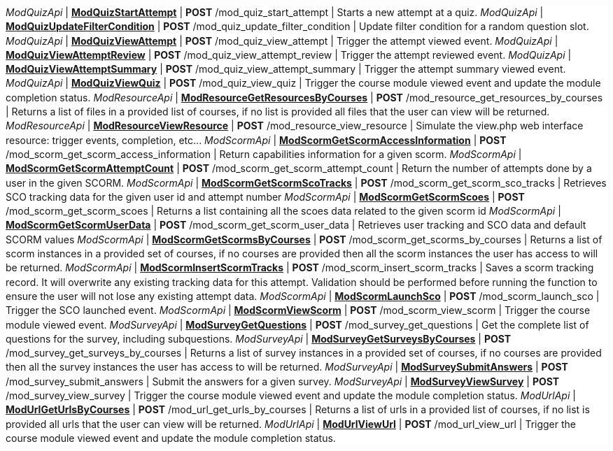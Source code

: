 *ModQuizApi* | [**ModQuizStartAttempt**](docs/ModQuizApi.md#modquizstartattempt) | **POST** /mod_quiz_start_attempt | Starts a new attempt at a quiz.
*ModQuizApi* | [**ModQuizUpdateFilterCondition**](docs/ModQuizApi.md#modquizupdatefiltercondition) | **POST** /mod_quiz_update_filter_condition | Update filter condition for a random question slot.
*ModQuizApi* | [**ModQuizViewAttempt**](docs/ModQuizApi.md#modquizviewattempt) | **POST** /mod_quiz_view_attempt | Trigger the attempt viewed event.
*ModQuizApi* | [**ModQuizViewAttemptReview**](docs/ModQuizApi.md#modquizviewattemptreview) | **POST** /mod_quiz_view_attempt_review | Trigger the attempt reviewed event.
*ModQuizApi* | [**ModQuizViewAttemptSummary**](docs/ModQuizApi.md#modquizviewattemptsummary) | **POST** /mod_quiz_view_attempt_summary | Trigger the attempt summary viewed event.
*ModQuizApi* | [**ModQuizViewQuiz**](docs/ModQuizApi.md#modquizviewquiz) | **POST** /mod_quiz_view_quiz | Trigger the course module viewed event and update the module completion status.
*ModResourceApi* | [**ModResourceGetResourcesByCourses**](docs/ModResourceApi.md#modresourcegetresourcesbycourses) | **POST** /mod_resource_get_resources_by_courses | Returns a list of files in a provided list of courses, if no list is provided all files that                             the user can view will be returned.
*ModResourceApi* | [**ModResourceViewResource**](docs/ModResourceApi.md#modresourceviewresource) | **POST** /mod_resource_view_resource | Simulate the view.php web interface resource: trigger events, completion, etc...
*ModScormApi* | [**ModScormGetScormAccessInformation**](docs/ModScormApi.md#modscormgetscormaccessinformation) | **POST** /mod_scorm_get_scorm_access_information | Return capabilities information for a given scorm.
*ModScormApi* | [**ModScormGetScormAttemptCount**](docs/ModScormApi.md#modscormgetscormattemptcount) | **POST** /mod_scorm_get_scorm_attempt_count | Return the number of attempts done by a user in the given SCORM.
*ModScormApi* | [**ModScormGetScormScoTracks**](docs/ModScormApi.md#modscormgetscormscotracks) | **POST** /mod_scorm_get_scorm_sco_tracks | Retrieves SCO tracking data for the given user id and attempt number
*ModScormApi* | [**ModScormGetScormScoes**](docs/ModScormApi.md#modscormgetscormscoes) | **POST** /mod_scorm_get_scorm_scoes | Returns a list containing all the scoes data related to the given scorm id
*ModScormApi* | [**ModScormGetScormUserData**](docs/ModScormApi.md#modscormgetscormuserdata) | **POST** /mod_scorm_get_scorm_user_data | Retrieves user tracking and SCO data and default SCORM values
*ModScormApi* | [**ModScormGetScormsByCourses**](docs/ModScormApi.md#modscormgetscormsbycourses) | **POST** /mod_scorm_get_scorms_by_courses | Returns a list of scorm instances in a provided set of courses, if                             no courses are provided then all the scorm instances the user has access to will be returned.
*ModScormApi* | [**ModScormInsertScormTracks**](docs/ModScormApi.md#modscorminsertscormtracks) | **POST** /mod_scorm_insert_scorm_tracks | Saves a scorm tracking record.                           It will overwrite any existing tracking data for this attempt.                           Validation should be performed before running the function to ensure the user will not lose any existing                           attempt data.
*ModScormApi* | [**ModScormLaunchSco**](docs/ModScormApi.md#modscormlaunchsco) | **POST** /mod_scorm_launch_sco | Trigger the SCO launched event.
*ModScormApi* | [**ModScormViewScorm**](docs/ModScormApi.md#modscormviewscorm) | **POST** /mod_scorm_view_scorm | Trigger the course module viewed event.
*ModSurveyApi* | [**ModSurveyGetQuestions**](docs/ModSurveyApi.md#modsurveygetquestions) | **POST** /mod_survey_get_questions | Get the complete list of questions for the survey, including subquestions.
*ModSurveyApi* | [**ModSurveyGetSurveysByCourses**](docs/ModSurveyApi.md#modsurveygetsurveysbycourses) | **POST** /mod_survey_get_surveys_by_courses | Returns a list of survey instances in a provided set of courses,                             if no courses are provided then all the survey instances the user has access to will be returned.
*ModSurveyApi* | [**ModSurveySubmitAnswers**](docs/ModSurveyApi.md#modsurveysubmitanswers) | **POST** /mod_survey_submit_answers | Submit the answers for a given survey.
*ModSurveyApi* | [**ModSurveyViewSurvey**](docs/ModSurveyApi.md#modsurveyviewsurvey) | **POST** /mod_survey_view_survey | Trigger the course module viewed event and update the module completion status.
*ModUrlApi* | [**ModUrlGetUrlsByCourses**](docs/ModUrlApi.md#modurlgeturlsbycourses) | **POST** /mod_url_get_urls_by_courses | Returns a list of urls in a provided list of courses, if no list is provided all urls that the user                             can view will be returned.
*ModUrlApi* | [**ModUrlViewUrl**](docs/ModUrlApi.md#modurlviewurl) | **POST** /mod_url_view_url | Trigger the course module viewed event and update the module completion status.